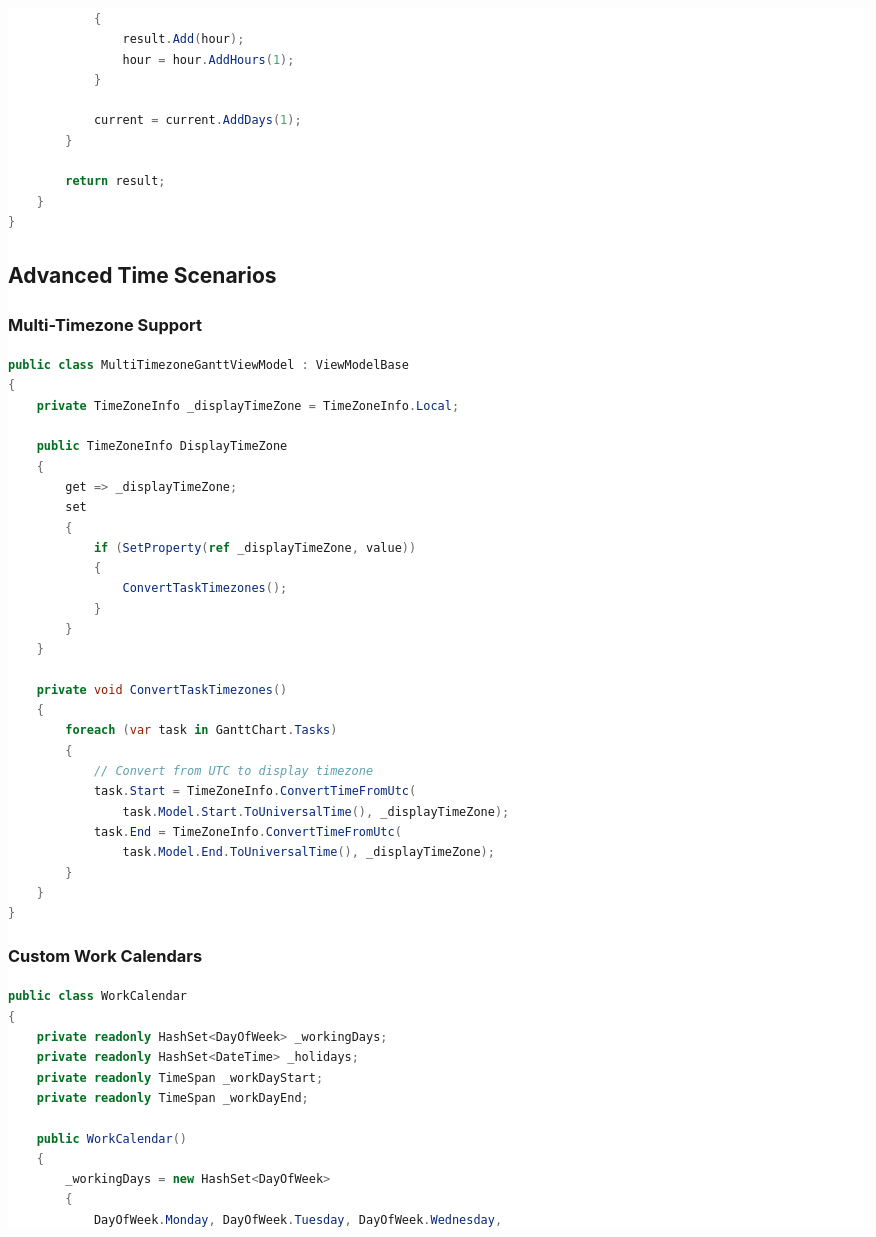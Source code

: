 ```csharp
            {
                result.Add(hour);
                hour = hour.AddHours(1);
            }
            
            current = current.AddDays(1);
        }
        
        return result;
    }
}
```

## Advanced Time Scenarios

### Multi-Timezone Support

```csharp
public class MultiTimezoneGanttViewModel : ViewModelBase
{
    private TimeZoneInfo _displayTimeZone = TimeZoneInfo.Local;
    
    public TimeZoneInfo DisplayTimeZone
    {
        get => _displayTimeZone;
        set
        {
            if (SetProperty(ref _displayTimeZone, value))
            {
                ConvertTaskTimezones();
            }
        }
    }
    
    private void ConvertTaskTimezones()
    {
        foreach (var task in GanttChart.Tasks)
        {
            // Convert from UTC to display timezone
            task.Start = TimeZoneInfo.ConvertTimeFromUtc(
                task.Model.Start.ToUniversalTime(), _displayTimeZone);
            task.End = TimeZoneInfo.ConvertTimeFromUtc(
                task.Model.End.ToUniversalTime(), _displayTimeZone);
        }
    }
}
```

### Custom Work Calendars

```csharp
public class WorkCalendar
{
    private readonly HashSet<DayOfWeek> _workingDays;
    private readonly HashSet<DateTime> _holidays;
    private readonly TimeSpan _workDayStart;
    private readonly TimeSpan _workDayEnd;
    
    public WorkCalendar()
    {
        _workingDays = new HashSet<DayOfWeek>
        {
            DayOfWeek.Monday, DayOfWeek.Tuesday, DayOfWeek.Wednesday,
```